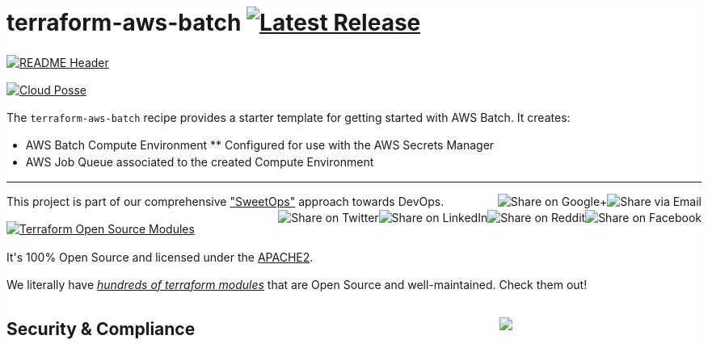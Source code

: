 

# terraform-aws-batch [![Latest Release](https://img.shields.io/github/release/Dabble-of-Devops-BioHub/terraform-aws-batch.svg)](https://github.com/Dabble-of-DevOps-BioHub/terraform-aws-batch-module/releases/latest)


[![README Header][readme_header_img]][readme_header_link]

[![Cloud Posse][logo]](https://cpco.io/homepage)



The `terraform-aws-batch` recipe provides a starter template for getting started with AWS Batch. It creates:

  * AWS Batch Compute Environment
    ** Configured for use with the AWS Secrets Manager
  * AWS Job Queue associated to the created Compute Environment

---

This project is part of our comprehensive ["SweetOps"](https://cpco.io/sweetops) approach towards DevOps.
[<img align="right" title="Share via Email" src="https://docs.cloudposse.com/images/ionicons/ios-email-outline-2.0.1-16x16-999999.svg"/>][share_email]
[<img align="right" title="Share on Google+" src="https://docs.cloudposse.com/images/ionicons/social-googleplus-outline-2.0.1-16x16-999999.svg" />][share_googleplus]
[<img align="right" title="Share on Facebook" src="https://docs.cloudposse.com/images/ionicons/social-facebook-outline-2.0.1-16x16-999999.svg" />][share_facebook]
[<img align="right" title="Share on Reddit" src="https://docs.cloudposse.com/images/ionicons/social-reddit-outline-2.0.1-16x16-999999.svg" />][share_reddit]
[<img align="right" title="Share on LinkedIn" src="https://docs.cloudposse.com/images/ionicons/social-linkedin-outline-2.0.1-16x16-999999.svg" />][share_linkedin]
[<img align="right" title="Share on Twitter" src="https://docs.cloudposse.com/images/ionicons/social-twitter-outline-2.0.1-16x16-999999.svg" />][share_twitter]


[![Terraform Open Source Modules](https://docs.cloudposse.com/images/terraform-open-source-modules.svg)][terraform_modules]



It's 100% Open Source and licensed under the [APACHE2](LICENSE).







We literally have [*hundreds of terraform modules*][terraform_modules] that are Open Source and well-maintained. Check them out!






## Security & Compliance [<img src="https://cloudposse.com/wp-content/uploads/2020/11/bridgecrew.svg" width="250" align="right" />](https://bridgecrew.io/)


  [jerowe_homepage]: https://github.com/jerowe
  [jerowe_avatar]: https://img.cloudposse.com/150x150/https://github.com/jerowe.png
  [logo]: https://cloudposse.com/logo-300x69.svg
  [docs]: https://cpco.io/docs?utm_source=github&utm_medium=readme&utm_campaign=Dabble-of-DevOps-BioHub/terraform-aws-batch&utm_content=docs
  [website]: https://cpco.io/homepage?utm_source=github&utm_medium=readme&utm_campaign=Dabble-of-DevOps-BioHub/terraform-aws-batch&utm_content=website
  [github]: https://cpco.io/github?utm_source=github&utm_medium=readme&utm_campaign=Dabble-of-DevOps-BioHub/terraform-aws-batch&utm_content=github
  [jobs]: https://cpco.io/jobs?utm_source=github&utm_medium=readme&utm_campaign=Dabble-of-DevOps-BioHub/terraform-aws-batch&utm_content=jobs
  [hire]: https://cpco.io/hire?utm_source=github&utm_medium=readme&utm_campaign=Dabble-of-DevOps-BioHub/terraform-aws-batch&utm_content=hire
  [slack]: https://cpco.io/slack?utm_source=github&utm_medium=readme&utm_campaign=Dabble-of-DevOps-BioHub/terraform-aws-batch&utm_content=slack
  [linkedin]: https://cpco.io/linkedin?utm_source=github&utm_medium=readme&utm_campaign=Dabble-of-DevOps-BioHub/terraform-aws-batch&utm_content=linkedin
  [twitter]: https://cpco.io/twitter?utm_source=github&utm_medium=readme&utm_campaign=Dabble-of-DevOps-BioHub/terraform-aws-batch&utm_content=twitter
  [testimonial]: https://cpco.io/leave-testimonial?utm_source=github&utm_medium=readme&utm_campaign=Dabble-of-DevOps-BioHub/terraform-aws-batch&utm_content=testimonial
  [office_hours]: https://cloudposse.com/office-hours?utm_source=github&utm_medium=readme&utm_campaign=Dabble-of-DevOps-BioHub/terraform-aws-batch&utm_content=office_hours
  [newsletter]: https://cpco.io/newsletter?utm_source=github&utm_medium=readme&utm_campaign=Dabble-of-DevOps-BioHub/terraform-aws-batch&utm_content=newsletter
  [discourse]: https://ask.sweetops.com/?utm_source=github&utm_medium=readme&utm_campaign=Dabble-of-DevOps-BioHub/terraform-aws-batch&utm_content=discourse
  [email]: https://cpco.io/email?utm_source=github&utm_medium=readme&utm_campaign=Dabble-of-DevOps-BioHub/terraform-aws-batch&utm_content=email
  [commercial_support]: https://cpco.io/commercial-support?utm_source=github&utm_medium=readme&utm_campaign=Dabble-of-DevOps-BioHub/terraform-aws-batch&utm_content=commercial_support
  [we_love_open_source]: https://cpco.io/we-love-open-source?utm_source=github&utm_medium=readme&utm_campaign=Dabble-of-DevOps-BioHub/terraform-aws-batch&utm_content=we_love_open_source
  [terraform_modules]: https://cpco.io/terraform-modules?utm_source=github&utm_medium=readme&utm_campaign=Dabble-of-DevOps-BioHub/terraform-aws-batch&utm_content=terraform_modules
  [readme_header_img]: https://cloudposse.com/readme/header/img
  [readme_header_link]: https://cloudposse.com/readme/header/link?utm_source=github&utm_medium=readme&utm_campaign=Dabble-of-DevOps-BioHub/terraform-aws-batch&utm_content=readme_header_link
  [readme_footer_img]: https://cloudposse.com/readme/footer/img
  [readme_footer_link]: https://cloudposse.com/readme/footer/link?utm_source=github&utm_medium=readme&utm_campaign=Dabble-of-DevOps-BioHub/terraform-aws-batch&utm_content=readme_footer_link
  [readme_commercial_support_img]: https://cloudposse.com/readme/commercial-support/img
  [readme_commercial_support_link]: https://cloudposse.com/readme/commercial-support/link?utm_source=github&utm_medium=readme&utm_campaign=Dabble-of-DevOps-BioHub/terraform-aws-batch&utm_content=readme_commercial_support_link
  [share_twitter]: https://twitter.com/intent/tweet/?text=terraform-aws-batch&url=https://github.com/Dabble-of-DevOps-BioHub/terraform-aws-batch
  [share_linkedin]: https://www.linkedin.com/shareArticle?mini=true&title=terraform-aws-batch&url=https://github.com/Dabble-of-DevOps-BioHub/terraform-aws-batch
  [share_reddit]: https://reddit.com/submit/?url=https://github.com/Dabble-of-DevOps-BioHub/terraform-aws-batch
  [share_facebook]: https://facebook.com/sharer/sharer.php?u=https://github.com/Dabble-of-DevOps-BioHub/terraform-aws-batch
  [share_googleplus]: https://plus.google.com/share?url=https://github.com/Dabble-of-DevOps-BioHub/terraform-aws-batch
  [share_email]: mailto:?subject=terraform-aws-batch&body=https://github.com/Dabble-of-DevOps-BioHub/terraform-aws-batch
  [beacon]: https://ga-beacon.cloudposse.com/UA-76589703-4/Dabble-of-DevOps-BioHub/terraform-aws-batch?pixel&cs=github&cm=readme&an=terraform-aws-batch
